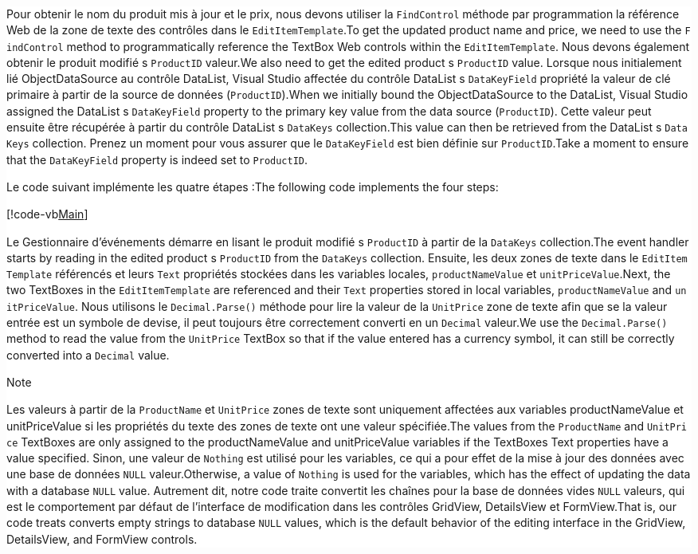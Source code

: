<span data-ttu-id="99305-283">Pour obtenir le nom du produit mis à jour et le prix, nous devons utiliser la `FindControl` méthode par programmation la référence Web de la zone de texte des contrôles dans le `EditItemTemplate`.</span><span class="sxs-lookup"><span data-stu-id="99305-283">To get the updated product name and price, we need to use the `FindControl` method to programmatically reference the TextBox Web controls within the `EditItemTemplate`.</span></span> <span data-ttu-id="99305-284">Nous devons également obtenir le produit modifié s `ProductID` valeur.</span><span class="sxs-lookup"><span data-stu-id="99305-284">We also need to get the edited product s `ProductID` value.</span></span> <span data-ttu-id="99305-285">Lorsque nous initialement lié ObjectDataSource au contrôle DataList, Visual Studio affectée du contrôle DataList s `DataKeyField` propriété la valeur de clé primaire à partir de la source de données (`ProductID`).</span><span class="sxs-lookup"><span data-stu-id="99305-285">When we initially bound the ObjectDataSource to the DataList, Visual Studio assigned the DataList s `DataKeyField` property to the primary key value from the data source (`ProductID`).</span></span> <span data-ttu-id="99305-286">Cette valeur peut ensuite être récupérée à partir du contrôle DataList s `DataKeys` collection.</span><span class="sxs-lookup"><span data-stu-id="99305-286">This value can then be retrieved from the DataList s `DataKeys` collection.</span></span> <span data-ttu-id="99305-287">Prenez un moment pour vous assurer que le `DataKeyField` est bien définie sur `ProductID`.</span><span class="sxs-lookup"><span data-stu-id="99305-287">Take a moment to ensure that the `DataKeyField` property is indeed set to `ProductID`.</span></span>

<span data-ttu-id="99305-288">Le code suivant implémente les quatre étapes :</span><span class="sxs-lookup"><span data-stu-id="99305-288">The following code implements the four steps:</span></span>


[!code-vb[Main](an-overview-of-editing-and-deleting-data-in-the-datalist-vb/samples/sample6.vb)]

<span data-ttu-id="99305-289">Le Gestionnaire d’événements démarre en lisant le produit modifié s `ProductID` à partir de la `DataKeys` collection.</span><span class="sxs-lookup"><span data-stu-id="99305-289">The event handler starts by reading in the edited product s `ProductID` from the `DataKeys` collection.</span></span> <span data-ttu-id="99305-290">Ensuite, les deux zones de texte dans le `EditItemTemplate` référencés et leurs `Text` propriétés stockées dans les variables locales, `productNameValue` et `unitPriceValue`.</span><span class="sxs-lookup"><span data-stu-id="99305-290">Next, the two TextBoxes in the `EditItemTemplate` are referenced and their `Text` properties stored in local variables, `productNameValue` and `unitPriceValue`.</span></span> <span data-ttu-id="99305-291">Nous utilisons le `Decimal.Parse()` méthode pour lire la valeur de la `UnitPrice` zone de texte afin que se la valeur entrée est un symbole de devise, il peut toujours être correctement converti en un `Decimal` valeur.</span><span class="sxs-lookup"><span data-stu-id="99305-291">We use the `Decimal.Parse()` method to read the value from the `UnitPrice` TextBox so that if the value entered has a currency symbol, it can still be correctly converted into a `Decimal` value.</span></span>

> [!NOTE]
> <span data-ttu-id="99305-292">Les valeurs à partir de la `ProductName` et `UnitPrice` zones de texte sont uniquement affectées aux variables productNameValue et unitPriceValue si les propriétés du texte des zones de texte ont une valeur spécifiée.</span><span class="sxs-lookup"><span data-stu-id="99305-292">The values from the `ProductName` and `UnitPrice` TextBoxes are only assigned to the productNameValue and unitPriceValue variables if the TextBoxes Text properties have a value specified.</span></span> <span data-ttu-id="99305-293">Sinon, une valeur de `Nothing` est utilisé pour les variables, ce qui a pour effet de la mise à jour des données avec une base de données `NULL` valeur.</span><span class="sxs-lookup"><span data-stu-id="99305-293">Otherwise, a value of `Nothing` is used for the variables, which has the effect of updating the data with a database `NULL` value.</span></span> <span data-ttu-id="99305-294">Autrement dit, notre code traite convertit les chaînes pour la base de données vides `NULL` valeurs, qui est le comportement par défaut de l’interface de modification dans les contrôles GridView, DetailsView et FormView.</span><span class="sxs-lookup"><span data-stu-id="99305-294">That is, our code treats converts empty strings to database `NULL` values, which is the default behavior of the editing interface in the GridView, DetailsView, and FormView controls.</span></span>
